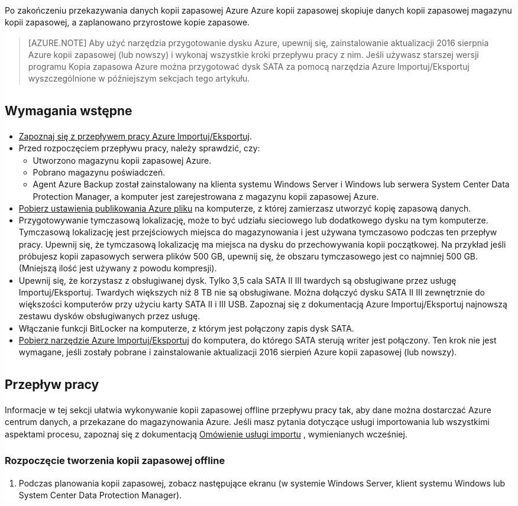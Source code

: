 Po zakończeniu przekazywania danych kopii zapasowej Azure Azure kopii zapasowej skopiuje danych kopii zapasowej magazynu kopii zapasowej, a zaplanowano przyrostowe kopie zapasowe.

  > [AZURE.NOTE] Aby użyć narzędzia przygotowanie dysku Azure, upewnij się, zainstalowanie aktualizacji 2016 sierpnia Azure kopii zapasowej (lub nowszy) i wykonaj wszystkie kroki przepływu pracy z nim. Jeśli używasz starszej wersji programu Kopia zapasowa Azure można przygotować dysk SATA za pomocą narzędzia Azure Importuj/Eksportuj wyszczególnione w późniejszym sekcjach tego artykułu.

## <a name="prerequisites"></a>Wymagania wstępne

- [Zapoznaj się z przepływem pracy Azure Importuj/Eksportuj](../storage/storage-import-export-service.md).
- Przed rozpoczęciem przepływu pracy, należy sprawdzić, czy:
    - Utworzono magazynu kopii zapasowej Azure.
    - Pobrano magazynu poświadczeń.
    - Agent Azure Backup został zainstalowany na klienta systemu Windows Server i Windows lub serwera System Center Data Protection Manager, a komputer jest zarejestrowana z magazynu kopii zapasowej Azure.
- [Pobierz ustawienia publikowania Azure pliku](https://manage.windowsazure.com/publishsettings) na komputerze, z której zamierzasz utworzyć kopię zapasową danych.
- Przygotowywanie tymczasową lokalizację, może to być udziału sieciowego lub dodatkowego dysku na tym komputerze. Tymczasową lokalizację jest przejściowych miejsca do magazynowania i jest używana tymczasowo podczas ten przepływ pracy. Upewnij się, że tymczasową lokalizację ma miejsca na dysku do przechowywania kopii początkowej. Na przykład jeśli próbujesz kopii zapasowych serwera plików 500 GB, upewnij się, że obszaru tymczasowego jest co najmniej 500 GB. (Mniejszą ilość jest używany z powodu kompresji).
- Upewnij się, że korzystasz z obsługiwanej dysk. Tylko 3,5 cala SATA II III twardych są obsługiwane przez usługę Importuj/Eksportuj. Twardych większych niż 8 TB nie są obsługiwane. Można dołączyć dysku SATA II III zewnętrznie do większości komputerów przy użyciu karty SATA II i III USB. Zapoznaj się z dokumentacją Azure Importuj/Eksportuj najnowszą zestawu dysków obsługiwanych przez usługę.
- Włączanie funkcji BitLocker na komputerze, z którym jest połączony zapis dysk SATA.
- [Pobierz narzędzie Azure Importuj/Eksportuj](http://go.microsoft.com/fwlink/?LinkID=301900&clcid=0x409) do komputera, do którego SATA sterują writer jest połączony. Ten krok nie jest wymagane, jeśli zostały pobrane i zainstalowanie aktualizacji 2016 sierpień Azure kopii zapasowej (lub nowszy).


## <a name="workflow"></a>Przepływ pracy
Informacje w tej sekcji ułatwia wykonywanie kopii zapasowej offline przepływu pracy tak, aby dane można dostarczać Azure centrum danych, a przekazane do magazynowania Azure. Jeśli masz pytania dotyczące usługi importowania lub wszystkimi aspektami procesu, zapoznaj się z dokumentacją [Omówienie usługi importu](../storage/storage-import-export-service.md) , wymienianych wcześniej.

### <a name="initiate-offline-backup"></a>Rozpoczęcie tworzenia kopii zapasowej offline

1. Podczas planowania kopii zapasowej, zobacz następujące ekranu (w systemie Windows Server, klient systemu Windows lub System Center Data Protection Manager).
